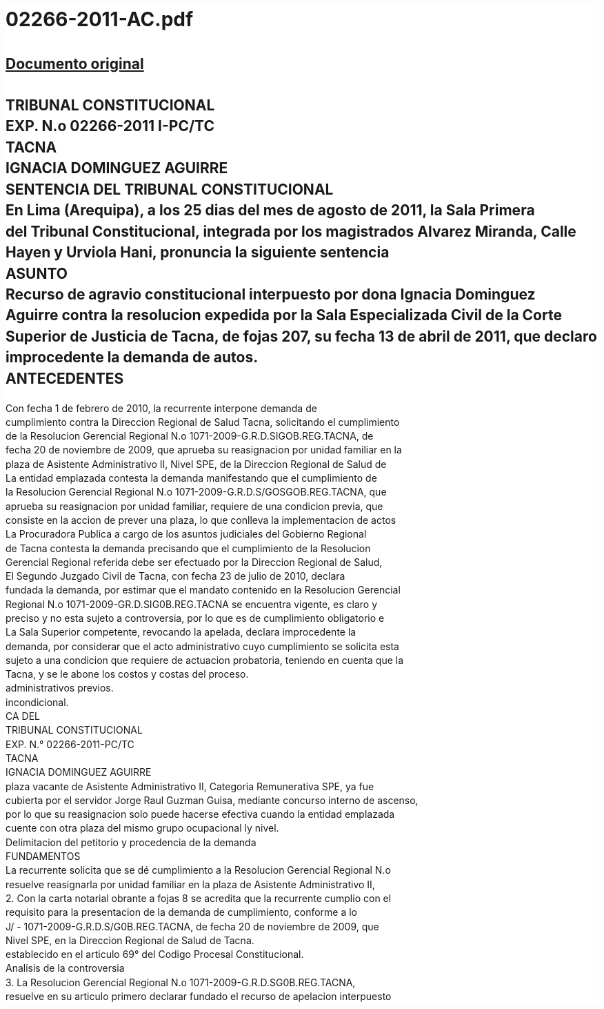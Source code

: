 
02266-2011-AC.pdf
=================
  
[Documento original](https://tc.gob.pe/jurisprudencia/2011/02266-2011-AC.pdf)  
---  
TRIBUNAL CONSTITUCIONAL  
EXP. N.o 02266-2011 I-PC/TC  
TACNA  
IGNACIA DOMINGUEZ AGUIRRE  
SENTENCIA DEL TRIBUNAL CONSTITUCIONAL  
En Lima (Arequipa), a los 25 dias del mes de agosto de 2011, la Sala Primera  
del Tribunal Constitucional, integrada por los magistrados Alvarez Miranda, Calle  
Hayen y Urviola Hani, pronuncia la siguiente sentencia  
ASUNTO  
Recurso de agravio constitucional interpuesto por dona Ignacia Dominguez  
Aguirre contra la resolucion expedida por la Sala Especializada Civil de la Corte  
Superior de Justicia de Tacna, de fojas 207, su fecha 13 de abril de 2011, que declaro  
improcedente la demanda de autos.  
ANTECEDENTES  
-  
Con fecha 1 de febrero de 2010, la recurrente interpone demanda de  
cumplimiento contra la Direccion Regional de Salud Tacna, solicitando el cumplimiento  
de la Resolucion Gerencial Regional N.o 1071-2009-G.R.D.SIGOB.REG.TACNA, de  
fecha 20 de noviembre de 2009, que aprueba su reasignacion por unidad familiar en la  
plaza de Asistente Administrativo II, Nivel SPE, de la Direccion Regional de Salud de  
La entidad emplazada contesta la demanda manifestando que el cumplimiento de  
la Resolucion Gerencial Regional N.o 1071-2009-G.R.D.S/GOSGOB.REG.TACNA, que  
aprueba su reasignacion por unidad familiar, requiere de una condicion previa, que  
consiste en la accion de prever una plaza, lo que conlleva la implementacion de actos  
La Procuradora Publica a cargo de los asuntos judiciales del Gobierno Regional  
de Tacna contesta la demanda precisando que el cumplimiento de la Resolucion  
Gerencial Regional referida debe ser efectuado por la Direccion Regional de Salud,  
El Segundo Juzgado Civil de Tacna, con fecha 23 de julio de 2010, declara  
fundada la demanda, por estimar que el mandato contenido en la Resolucion Gerencial  
Regional N.o 1071-2009-GR.D.SIG0B.REG.TACNA se encuentra vigente, es claro y  
preciso y no esta sujeto a controversia, por lo que es de cumplimiento obligatorio e  
La Sala Superior competente, revocando la apelada, declara improcedente la  
demanda, por considerar que el acto administrativo cuyo cumplimiento se solicita esta  
sujeto a una condicion que requiere de actuacion probatoria, teniendo en cuenta que la  
Tacna, y se le abone los costos y costas del proceso.  
administrativos previos.  
incondicional.  
CA DEL  
TRIBUNAL CONSTITUCIONAL  
EXP. N.° 02266-2011-PC/TC  
TACNA  
IGNACIA DOMINGUEZ AGUIRRE  
plaza vacante de Asistente Administrativo II, Categoria Remunerativa SPE, ya fue  
cubierta por el servidor Jorge Raul Guzman Guisa, mediante concurso interno de ascenso,  
por lo que su reasignacion solo puede hacerse efectiva cuando la entidad emplazada  
cuente con otra plaza del mismo grupo ocupacional ly nivel.  
Delimitacion del petitorio y procedencia de la demanda  
FUNDAMENTOS  
La recurrente solicita que se dé cumplimiento a la Resolucion Gerencial Regional N.o  
resuelve reasignarla por unidad familiar en la plaza de Asistente Administrativo II,  
2. Con la carta notarial obrante a fojas 8 se acredita que la recurrente cumplio con el  
requisito para la presentacion de la demanda de cumplimiento, conforme a lo  
J/ - 1071-2009-G.R.D.S/G0B.REG.TACNA, de fecha 20 de noviembre de 2009, que  
Nivel SPE, en la Direccion Regional de Salud de Tacna.  
establecido en el articulo 69° del Codigo Procesal Constitucional.  
Analisis de la controversia  
3. La Resolucion Gerencial Regional N.o 1071-2009-G.R.D.SG0B.REG.TACNA,  
resuelve en su articulo primero declarar fundado el recurso de apelacion interpuesto  